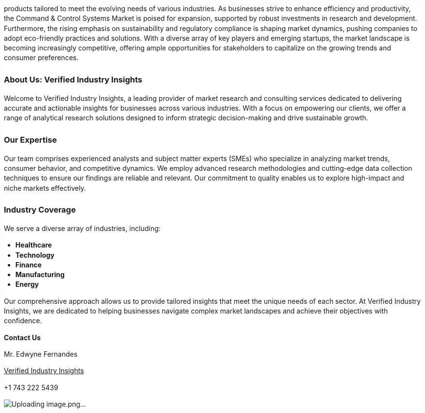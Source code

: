 products tailored to meet the evolving needs of various industries. As businesses strive to enhance efficiency and productivity, the Command & Control Systems Market is poised for expansion, supported by robust investments in research and development. Furthermore, the rising emphasis on sustainability and regulatory compliance is shaping market dynamics, pushing companies to adopt eco-friendly practices and solutions. With a diverse array of key players and emerging startups, the market landscape is becoming increasingly competitive, offering ample opportunities for stakeholders to capitalize on the growing trends and consumer preferences.</p><h3>About Us: Verified Industry Insights</h3><p>Welcome to Verified Industry Insights, a leading provider of market research and consulting services dedicated to delivering accurate and actionable insights for businesses across various industries. With a focus on empowering our clients, we offer a range of analytical research solutions designed to inform strategic decision-making and drive sustainable growth.</p><h3>Our Expertise</h3><p>Our team comprises experienced analysts and subject matter experts (SMEs) who specialize in analyzing market trends, consumer behavior, and competitive dynamics. We employ advanced research methodologies and cutting-edge data collection techniques to ensure our findings are reliable and relevant. Our commitment to quality enables us to explore high-impact and niche markets effectively.</p><h3>Industry Coverage</h3><p>We serve a diverse array of industries, including:</p><ul><li><strong>Healthcare</strong></li><li><strong>Technology</strong></li><li><strong>Finance</strong></li><li><strong>Manufacturing</strong></li><li><strong>Energy</strong></li></ul><p>Our comprehensive approach allows us to provide tailored insights that meet the unique needs of each sector. At Verified Industry Insights, we are dedicated to helping businesses navigate complex market landscapes and achieve their objectives with confidence.</p><p><strong>Contact Us</strong></p><p>Mr. Edwyne Fernandes</p><p><a href="https://www.verifiedindustryinsights.com/">Verified Industry Insights</a></p><p>+1 743 222 5439</p>
![Uploading image.png…]()
